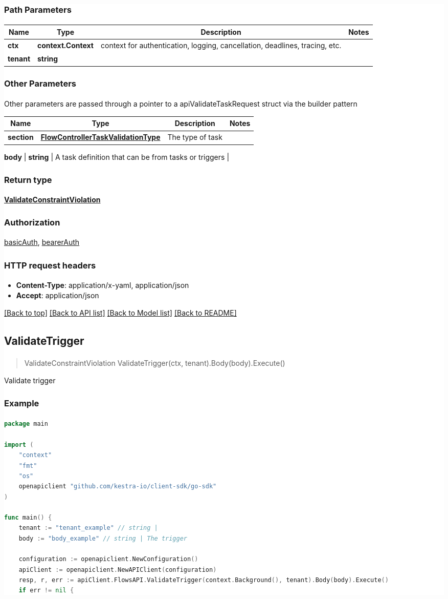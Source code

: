 ### Path Parameters


Name | Type | Description  | Notes
------------- | ------------- | ------------- | -------------
**ctx** | **context.Context** | context for authentication, logging, cancellation, deadlines, tracing, etc.
**tenant** | **string** |  | 

### Other Parameters

Other parameters are passed through a pointer to a apiValidateTaskRequest struct via the builder pattern


Name | Type | Description  | Notes
------------- | ------------- | ------------- | -------------
 **section** | [**FlowControllerTaskValidationType**](FlowControllerTaskValidationType.md) | The type of task | 

 **body** | **string** | A task definition that can be from tasks or triggers | 

### Return type

[**ValidateConstraintViolation**](ValidateConstraintViolation.md)

### Authorization

[basicAuth](../README.md#basicAuth), [bearerAuth](../README.md#bearerAuth)

### HTTP request headers

- **Content-Type**: application/x-yaml, application/json
- **Accept**: application/json

[[Back to top]](#) [[Back to API list]](../README.md#documentation-for-api-endpoints)
[[Back to Model list]](../README.md#documentation-for-models)
[[Back to README]](../README.md)


## ValidateTrigger

> ValidateConstraintViolation ValidateTrigger(ctx, tenant).Body(body).Execute()

Validate trigger

### Example

```go
package main

import (
	"context"
	"fmt"
	"os"
	openapiclient "github.com/kestra-io/client-sdk/go-sdk"
)

func main() {
	tenant := "tenant_example" // string | 
	body := "body_example" // string | The trigger

	configuration := openapiclient.NewConfiguration()
	apiClient := openapiclient.NewAPIClient(configuration)
	resp, r, err := apiClient.FlowsAPI.ValidateTrigger(context.Background(), tenant).Body(body).Execute()
	if err != nil {
```